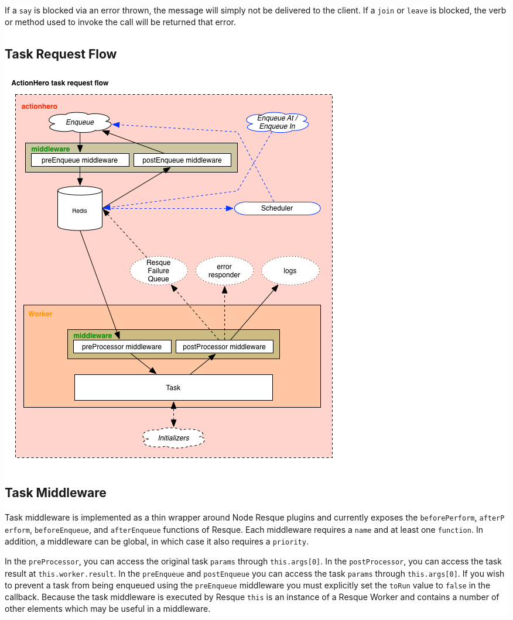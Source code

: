 If a `say` is blocked via an error thrown, the message will simply not be delivered to the client. If a `join` or `leave` is blocked, the verb or method used to invoke the call will be returned that error.

## Task Request Flow

![/static/images/tutorials/connection_flow_tasks.png](/static/images/tutorials/connection_flow_tasks.png)

## Task Middleware

Task middleware is implemented as a thin wrapper around Node Resque plugins and currently exposes the `beforePerform`, `afterPerform`, `beforeEnqueue`, and `afterEnqueue` functions of Resque. Each middleware requires a `name` and at least one `function`. In addition, a middleware can be global, in which case it also requires a `priority`.

In the `preProcessor`, you can access the original task `params` through `this.args[0]`. In the `postProcessor`, you can access the task result at `this.worker.result`. In the `preEnqueue` and `postEnqueue` you can access the task `params` through `this.args[0]`. If you wish to prevent a task from being enqueued using the `preEnqueue` middleware you must explicitly set the `toRun` value to `false` in the callback. Because the task middleware is executed by Resque `this` is an instance of a Resque Worker and contains a number of other elements which may be useful in a middleware.
